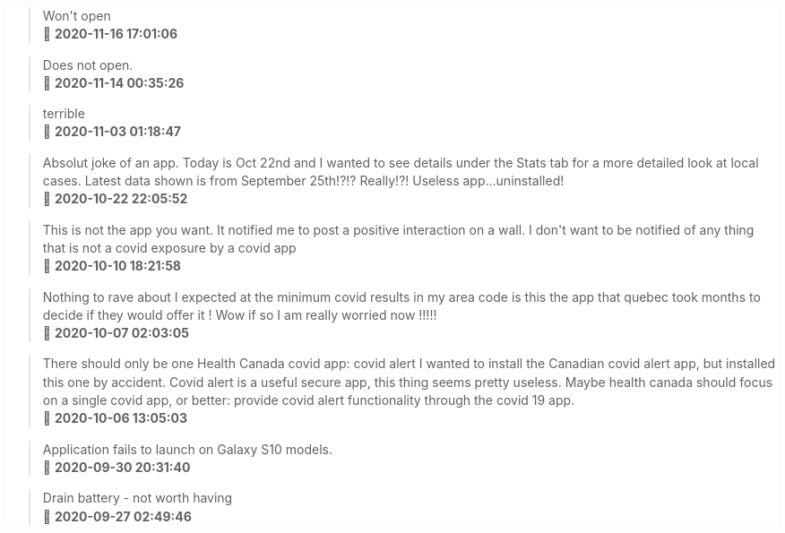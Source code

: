 > Won't open<br> :date: __2020-11-16 17:01:06__

> Does not open.<br> :date: __2020-11-14 00:35:26__

> terrible<br> :date: __2020-11-03 01:18:47__

> Absolut joke of an app. Today is Oct 22nd and I wanted to see details under the Stats tab for a more detailed look at local cases. Latest data shown is from September 25th!?!? Really!?! Useless app...uninstalled!<br> :date: __2020-10-22 22:05:52__

> This is not the app you want. It notified me to post a positive interaction on a wall. I don't want to be notified of any thing that is not a covid exposure by a covid app<br> :date: __2020-10-10 18:21:58__

> Nothing to rave about I expected at the minimum covid results in my area code is this the app that quebec took months to decide if they would offer it ! Wow if so I am really worried now !!!!!<br> :date: __2020-10-07 02:03:05__

> There should only be one Health Canada covid app: covid alert I wanted to install the Canadian covid alert app, but installed this one by accident. Covid alert is a useful secure app, this thing seems pretty useless. Maybe health canada should focus on a single covid app, or better: provide covid alert functionality through the covid 19 app.<br> :date: __2020-10-06 13:05:03__

> Application fails to launch on Galaxy S10 models.<br> :date: __2020-09-30 20:31:40__

> Drain battery - not worth having<br> :date: __2020-09-27 02:49:46__



